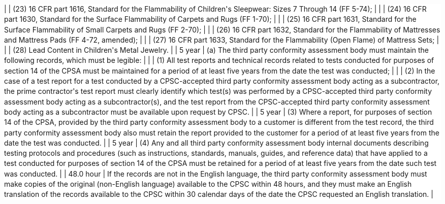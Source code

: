 |               |               (23) 16 CFR part 1616, Standard for the Flammability of Children's Sleepwear: Sizes 7 Through 14 (FF 5-74);                                                                                                                                                                                                                                                                                                                                                                 |
|               |               (24) 16 CFR part 1630, Standard for the Surface Flammability of Carpets and Rugs (FF 1-70);                                                                                                                                                                                                                                                                                                                                                                                 |
|               |               (25) 16 CFR part 1631, Standard for the Surface Flammability of Small Carpets and Rugs (FF 2-70);                                                                                                                                                                                                                                                                                                                                                                           |
|               |               (26) 16 CFR part 1632, Standard for the Flammability of Mattresses and Mattress Pads (FF 4-72, amended);                                                                                                                                                                                                                                                                                                                                                                    |
|               |               (27) 16 CFR part 1633, Standard for the Flammability (Open Flame) of Mattress Sets;                                                                                                                                                                                                                                                                                                                                                                                         |
|               |               (28) Lead Content in Children's Metal Jewelry.                                                                                                                                                                                                                                                                                                                                                                                                                              |
| 5 year        | (a) The third party conformity assessment body must maintain the following records, which must be legible:                                                                                                                                                                                                                                                                                                                                                                                |
|               |               (1) All test reports and technical records related to tests conducted for purposes of section 14 of the CPSA must be maintained for a period of at least five years from the date the test was conducted;                                                                                                                                                                                                                                                                   |
|               |               (2) In the case of a test report for a test conducted by a CPSC-accepted third party conformity assessment body acting as a subcontractor, the prime contractor's test report must clearly identify which test(s) was performed by a CPSC-accepted third party conformity assessment body acting as a subcontractor(s), and the test report from the CPSC-accepted third party conformity assessment body acting as a subcontractor must be available upon request by CPSC. |
| 5 year        | (3) Where a report, for purposes of section 14 of the CPSA, provided by the third party conformity assessment body to a customer is different from the test record, the third party conformity assessment body also must retain the report provided to the customer for a period of at least five years from the date the test was conducted.                                                                                                                                             |
| 5 year        | (4) Any and all third party conformity assessment body internal documents describing testing protocols and procedures (such as instructions, standards, manuals, guides, and reference data) that have applied to a test conducted for purposes of section 14 of the CPSA must be retained for a period of at least five years from the date such test was conducted.                                                                                                                     |
| 48.0 hour     | If the records are not in the English language, the third party conformity assessment body must make copies of the original (non-English language) available to the CPSC within 48 hours, and they must make an English translation of the records available to the CPSC within 30 calendar days of the date the CPSC requested an English translation.                                                                                                                                   |